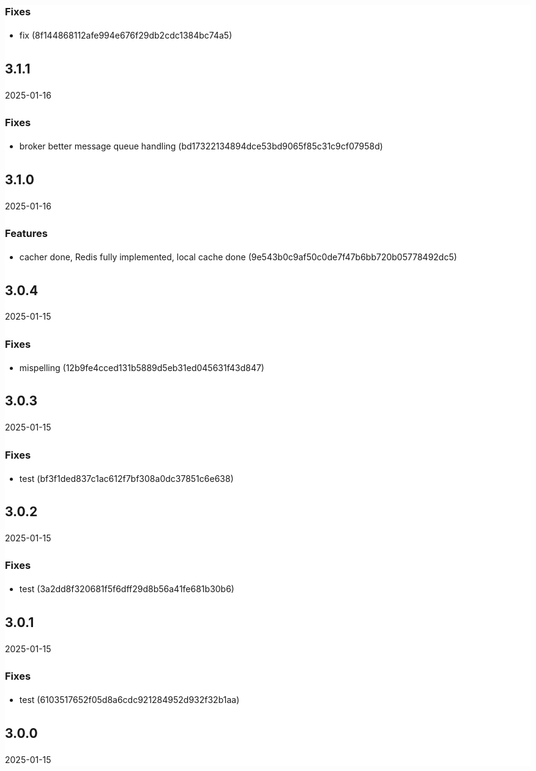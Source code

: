 ### Fixes

- fix (8f144868112afe994e676f29db2cdc1384bc74a5)

## 3.1.1
2025-01-16

### Fixes

- broker better message queue handling (bd17322134894dce53bd9065f85c31c9cf07958d)

## 3.1.0
2025-01-16

### Features

- cacher done, Redis fully implemented, local cache done (9e543b0c9af50c0de7f47b6bb720b05778492dc5)

## 3.0.4
2025-01-15

### Fixes

- mispelling (12b9fe4cced131b5889d5eb31ed045631f43d847)

## 3.0.3
2025-01-15

### Fixes

- test (bf3f1ded837c1ac612f7bf308a0dc37851c6e638)

## 3.0.2
2025-01-15

### Fixes

- test (3a2dd8f320681f5f6dff29d8b56a41fe681b30b6)

## 3.0.1
2025-01-15

### Fixes

- test (6103517652f05d8a6cdc921284952d932f32b1aa)

## 3.0.0
2025-01-15
